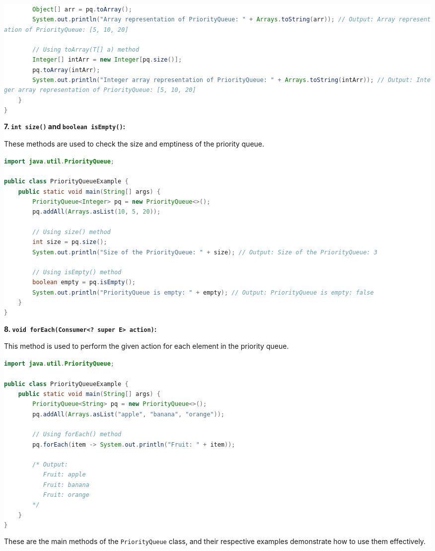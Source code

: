    ```java
           Object[] arr = pq.toArray();
           System.out.println("Array representation of PriorityQueue: " + Arrays.toString(arr)); // Output: Array representation of PriorityQueue: [5, 10, 20]

           // Using toArray(T[] a) method
           Integer[] intArr = new Integer[pq.size()];
           pq.toArray(intArr);
           System.out.println("Integer array representation of PriorityQueue: " + Arrays.toString(intArr)); // Output: Integer array representation of PriorityQueue: [5, 10, 20]
       }
   }
   ```

**7. `int size()` and `boolean isEmpty()`:**

   These methods are used to check the size and emptiness of the priority queue.

   ```java
   import java.util.PriorityQueue;

   public class PriorityQueueExample {
       public static void main(String[] args) {
           PriorityQueue<Integer> pq = new PriorityQueue<>();
           pq.addAll(Arrays.asList(10, 5, 20));

           // Using size() method
           int size = pq.size();
           System.out.println("Size of the PriorityQueue: " + size); // Output: Size of the PriorityQueue: 3

           // Using isEmpty() method
           boolean empty = pq.isEmpty();
           System.out.println("PriorityQueue is empty: " + empty); // Output: PriorityQueue is empty: false
       }
   }
   ```

**8. `void forEach(Consumer<? super E> action)`:**

   This method is used to perform the given action for each element in the priority queue.

   ```java
   import java.util.PriorityQueue;

   public class PriorityQueueExample {
       public static void main(String[] args) {
           PriorityQueue<String> pq = new PriorityQueue<>();
           pq.addAll(Arrays.asList("apple", "banana", "orange"));

           // Using forEach() method
           pq.forEach(item -> System.out.println("Fruit: " + item));

           /* Output:
              Fruit: apple
              Fruit: banana
              Fruit: orange
           */
       }
   }
   ```

These are the main methods of the `PriorityQueue` class, and their respective examples demonstrate how to use them effectively.